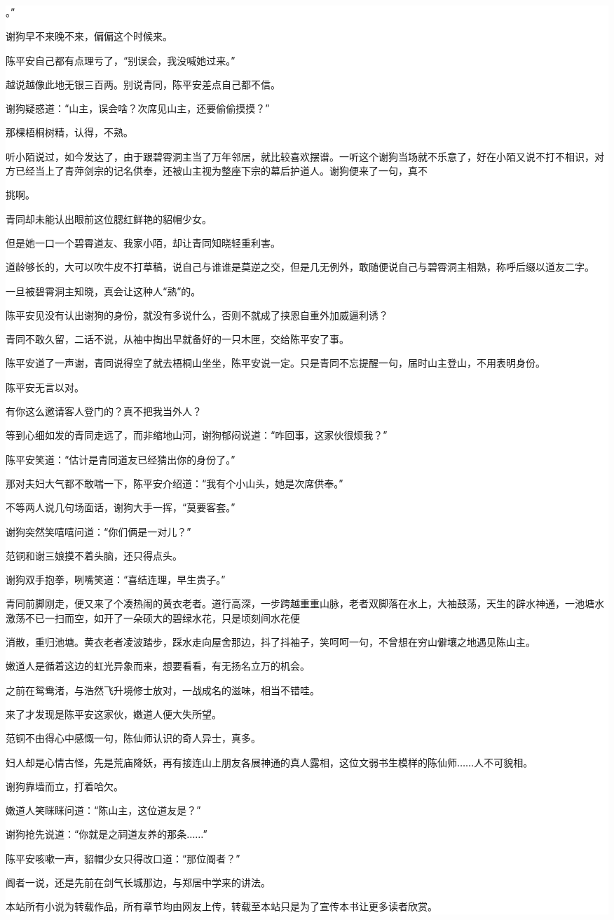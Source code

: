    。”

   谢狗早不来晚不来，偏偏这个时候来。

   陈平安自己都有点理亏了，“别误会，我没喊她过来。”

   越说越像此地无银三百两。别说青同，陈平安差点自己都不信。

   谢狗疑惑道：“山主，误会啥？次席见山主，还要偷偷摸摸？”

   那棵梧桐树精，认得，不熟。

   听小陌说过，如今发达了，由于跟碧霄洞主当了万年邻居，就比较喜欢摆谱。一听这个谢狗当场就不乐意了，好在小陌又说不打不相识，对方已经当上了青萍剑宗的记名供奉，还被山主视为整座下宗的幕后护道人。谢狗便来了一句，真不

   挑啊。

   青同却未能认出眼前这位腮红鲜艳的貂帽少女。

   但是她一口一个碧霄道友、我家小陌，却让青同知晓轻重利害。

   道龄够长的，大可以吹牛皮不打草稿，说自己与谁谁是莫逆之交，但是几无例外，敢随便说自己与碧霄洞主相熟，称呼后缀以道友二字。

   一旦被碧霄洞主知晓，真会让这种人“熟”的。

   陈平安见没有认出谢狗的身份，就没有多说什么，否则不就成了挟恩自重外加威逼利诱？

   青同不敢久留，二话不说，从袖中掏出早就备好的一只木匣，交给陈平安了事。

   陈平安道了一声谢，青同说得空了就去梧桐山坐坐，陈平安说一定。只是青同不忘提醒一句，届时山主登山，不用表明身份。

   陈平安无言以对。

   有你这么邀请客人登门的？真不把我当外人？

   等到心细如发的青同走远了，而非缩地山河，谢狗郁闷说道：“咋回事，这家伙很烦我？”

   陈平安笑道：“估计是青同道友已经猜出你的身份了。”

   那对夫妇大气都不敢喘一下，陈平安介绍道：“我有个小山头，她是次席供奉。”

   不等两人说几句场面话，谢狗大手一挥，“莫要客套。”

   谢狗突然笑嘻嘻问道：“你们俩是一对儿？”

   范铜和谢三娘摸不着头脑，还只得点头。

   谢狗双手抱拳，咧嘴笑道：“喜结连理，早生贵子。”

   青同前脚刚走，便又来了个凑热闹的黄衣老者。道行高深，一步跨越重重山脉，老者双脚落在水上，大袖鼓荡，天生的辟水神通，一池塘水激荡不已一扫而空，如开了一朵硕大的碧绿水花，只是顷刻间水花便

   消散，重归池塘。黄衣老者凌波踏步，踩水走向屋舍那边，抖了抖袖子，笑呵呵一句，不曾想在穷山僻壤之地遇见陈山主。

   嫩道人是循着这边的虹光异象而来，想要看看，有无扬名立万的机会。

   之前在鸳鸯渚，与浩然飞升境修士放对，一战成名的滋味，相当不错哇。

   来了才发现是陈平安这家伙，嫩道人便大失所望。

   范铜不由得心中感慨一句，陈仙师认识的奇人异士，真多。

   妇人却是心情古怪，先是荒庙降妖，再有接连山上朋友各展神通的真人露相，这位文弱书生模样的陈仙师……人不可貌相。

   谢狗靠墙而立，打着哈欠。

   嫩道人笑眯眯问道：“陈山主，这位道友是？”

   谢狗抢先说道：“你就是之祠道友养的那条……”

   陈平安咳嗽一声，貂帽少女只得改口道：“那位阍者？”

   阍者一说，还是先前在剑气长城那边，与郑居中学来的讲法。

  本站所有小说为转载作品，所有章节均由网友上传，转载至本站只是为了宣传本书让更多读者欣赏。
